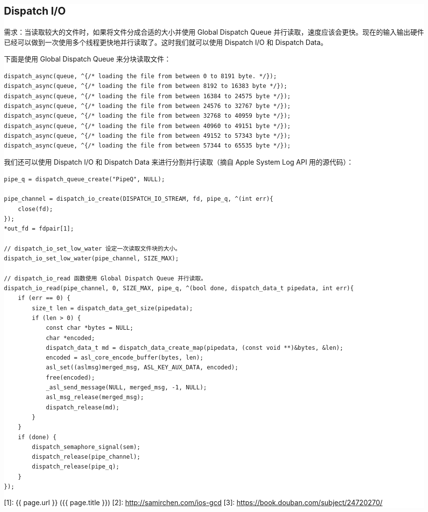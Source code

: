 



## Dispatch I/O


需求：当读取较大的文件时，如果将文件分成合适的大小并使用 Global Dispatch Queue 并行读取，速度应该会更快。现在的输入输出硬件已经可以做到一次使用多个线程更快地并行读取了。这时我们就可以使用 Dispatch I/O 和 Dispatch Data。

下面是使用 Global Dispatch Queue 来分块读取文件：


    dispatch_async(queue, ^{/* loading the file from between 0 to 8191 byte. */});
    dispatch_async(queue, ^{/* loading the file from between 8192 to 16383 byte */});
    dispatch_async(queue, ^{/* loading the file from between 16384 to 24575 byte */});
    dispatch_async(queue, ^{/* loading the file from between 24576 to 32767 byte */});
    dispatch_async(queue, ^{/* loading the file from between 32768 to 40959 byte */});
    dispatch_async(queue, ^{/* loading the file from between 40960 to 49151 byte */});
    dispatch_async(queue, ^{/* loading the file from between 49152 to 57343 byte */});
    dispatch_async(queue, ^{/* loading the file from between 57344 to 65535 byte */});


我们还可以使用 Dispatch I/O 和 Dispatch Data 来进行分割并行读取（摘自 Apple System Log API 用的源代码）：


    pipe_q = dispatch_queue_create("PipeQ", NULL);

    pipe_channel = dispatch_io_create(DISPATCH_IO_STREAM, fd, pipe_q, ^(int err){
        close(fd);
    });
    *out_fd = fdpair[1];

    // dispatch_io_set_low_water 设定一次读取文件块的大小。
    dispatch_io_set_low_water(pipe_channel, SIZE_MAX);

    // dispatch_io_read 函数使用 Global Dispatch Queue 并行读取。
    dispatch_io_read(pipe_channel, 0, SIZE_MAX, pipe_q, ^(bool done, dispatch_data_t pipedata, int err){
        if (err == 0) {
            size_t len = dispatch_data_get_size(pipedata);
            if (len > 0) {
                const char *bytes = NULL;
                char *encoded;
                dispatch_data_t md = dispatch_data_create_map(pipedata, (const void **)&bytes, &len);
                encoded = asl_core_encode_buffer(bytes, len);
                asl_set((aslmsg)merged_msg, ASL_KEY_AUX_DATA, encoded);
                free(encoded);
                _asl_send_message(NULL, merged_msg, -1, NULL);
                asl_msg_release(merged_msg);
                dispatch_release(md);
            }
        }
        if (done) {
            dispatch_semaphore_signal(sem);
            dispatch_release(pipe_channel);
            dispatch_release(pipe_q);
        }
    });


[SamirChen]: http://www.samirchen.com "SamirChen"
[1]: {{ page.url }} ({{ page.title }})
[2]: http://samirchen.com/ios-gcd
[3]: https://book.douban.com/subject/24720270/